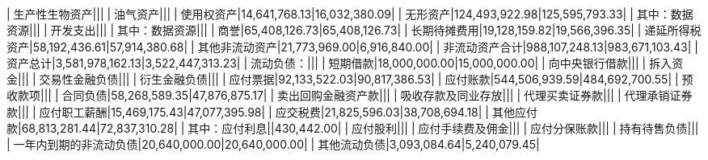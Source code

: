 | 生产性生物资产|||
| 油气资产|||
| 使用权资产|14,641,768.13|16,032,380.09|
| 无形资产|124,493,922.98|125,595,793.33|
| 其中：数据资源|||
| 开发支出|||
| 其中：数据资源|||
| 商誉|65,408,126.73|65,408,126.73|
| 长期待摊费用|19,128,159.82|19,566,396.35|
| 递延所得税资产|58,192,436.61|57,914,380.68|
| 其他非流动资产|21,773,969.00|6,916,840.00|
| 非流动资产合计|988,107,248.13|983,671,103.43|
| 资产总计|3,581,978,162.13|3,522,447,313.23|
| 流动负债：|||
| 短期借款|18,000,000.00|15,000,000.00|
| 向中央银行借款|||
| 拆入资金|||
| 交易性金融负债|||
| 衍生金融负债|||
| 应付票据|92,133,522.03|90,817,386.53|
| 应付账款|544,506,939.59|484,692,700.55|
| 预收款项|||
| 合同负债|58,268,589.35|47,876,875.17|
| 卖出回购金融资产款|||
| 吸收存款及同业存放|||
| 代理买卖证券款|||
| 代理承销证券款|||
| 应付职工薪酬|15,469,175.43|47,077,395.98|
| 应交税费|21,825,596.03|38,708,694.18|
| 其他应付款|68,813,281.44|72,837,310.28|
| 其中：应付利息||430,442.00|
| 应付股利|||
| 应付手续费及佣金|||
| 应付分保账款|||
| 持有待售负债|||
| 一年内到期的非流动负债|20,640,000.00|20,640,000.00|
| 其他流动负债|3,093,084.64|5,240,079.45|